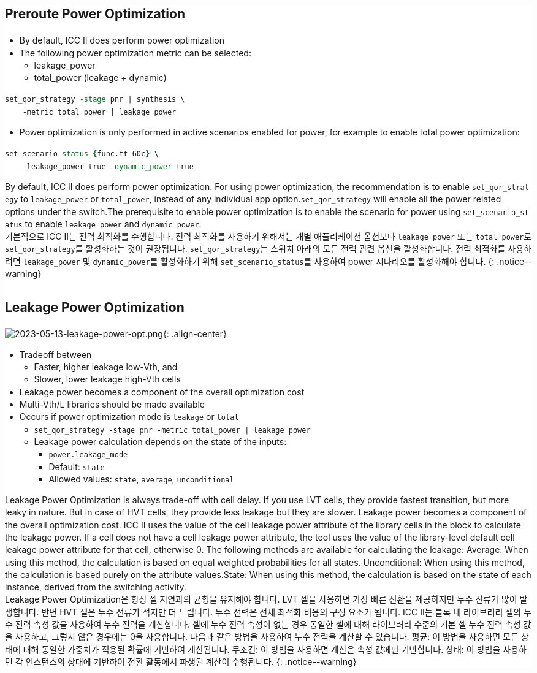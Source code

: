## Preroute Power Optimization

- By default, ICC II does perform power optimization
- The following power optimization metric can be selected:
  - leakage_power
  - total_power (leakage + dynamic)

```tcl
set_qor_strategy -stage pnr | synthesis \
    -metric total_power | leakage power
```

- Power optimization is only performed in active scenarios enabled for power, for example to enable total power optimization:

```tcl
set_scenario status {func.tt_60c} \
    -leakage_power true -dynamic_power true
```

By default, ICC II does perform power optimization. For using power optimization, the recommendation is to enable `set_qor_strategy` to `leakage_power` or `total_power`, instead of any individual app option​.`set_qor_strategy` will enable all the power related options under the switch.​The prerequisite to enable power optimization is to enable the scenario for power using `set_scenario_status` to enable `leakage_power` and `dynamic_power`.  
기본적으로 ICC II는 전력 최적화를 수행합니다. 전력 최적화를 사용하기 위해서는 개별 애플리케이션 옵션보다 `leakage_power` 또는 `total_power`로 `set_qor_strategy`를 활성화하는 것이 권장됩니다. `set_qor_strategy`는 스위치 아래의 모든 전력 관련 옵션을 활성화합니다. 전력 최적화를 사용하려면 `leakage_power` 및 `dynamic_power`를 활성화하기 위해 `set_scenario_status`를 사용하여 power 시나리오를 활성화해야 합니다.
{: .notice--warning}  

## Leakage Power Optimization

![2023-05-13-leakage-power-opt.png]({{site.baseurl}}/assets/images/2023-05-13-leakage-power-opt.png){: .align-center}  

- Tradeoff between
  - Faster, higher leakage low-Vth, and
  - Slower, lower leakage high-Vth cells
- Leakage power becomes a component of the overall optimization cost
- Multi-Vth/L libraries should be made available
- Occurs if power optimization mode is `leakage` or `total`
  - `set_qor_strategy -stage pnr -metric total_power | leakage power`
  - Leakage power calculation depends on the state of the inputs:
    - `power.leakage_mode`
    - Default: `state`
    - Allowed values: `state`, `average`, `unconditional`

Leakage Power Optimization is always trade-off with cell delay. If you use LVT cells, they provide fastest transition, but more leaky in nature. But in case of HVT cells, they provide less  leakage but they are slower. Leakage power becomes a component of the overall optimization cost. ICC II uses the value of the cell leakage power attribute of the library cells in the block to calculate the leakage power. If a cell does not have a cell leakage power attribute, the tool uses the value of the library-level default cell leakage power attribute for that cell, otherwise 0.​ The following methods are available for calculating the leakage:​ Average: When using this method, the calculation is based on equal weighted probabilities for all states.​ Unconditional: When using this method, the calculation is based purely on the attribute values.​ State: When using this method, the calculation is based on the state of each instance, derived from the switching activity.  
Leakage Power Optimization은 항상 셀 지연과의 균형을 유지해야 합니다. LVT 셀을 사용하면 가장 빠른 전환을 제공하지만 누수 전류가 많이 발생합니다. 반면 HVT 셀은 누수 전류가 적지만 더 느립니다. 누수 전력은 전체 최적화 비용의 구성 요소가 됩니다. ICC II는 블록 내 라이브러리 셀의 누수 전력 속성 값을 사용하여 누수 전력을 계산합니다. 셀에 누수 전력 속성이 없는 경우 동일한 셀에 대해 라이브러리 수준의 기본 셀 누수 전력 속성 값을 사용하고, 그렇지 않은 경우에는 0을 사용합니다. 다음과 같은 방법을 사용하여 누수 전력을 계산할 수 있습니다. 평균: 이 방법을 사용하면 모든 상태에 대해 동일한 가중치가 적용된 확률에 기반하여 계산됩니다. 무조건: 이 방법을 사용하면 계산은 속성 값에만 기반합니다. 상태: 이 방법을 사용하면 각 인스턴스의 상태에 기반하여 전환 활동에서 파생된 계산이 수행됩니다.
{: .notice--warning}  
